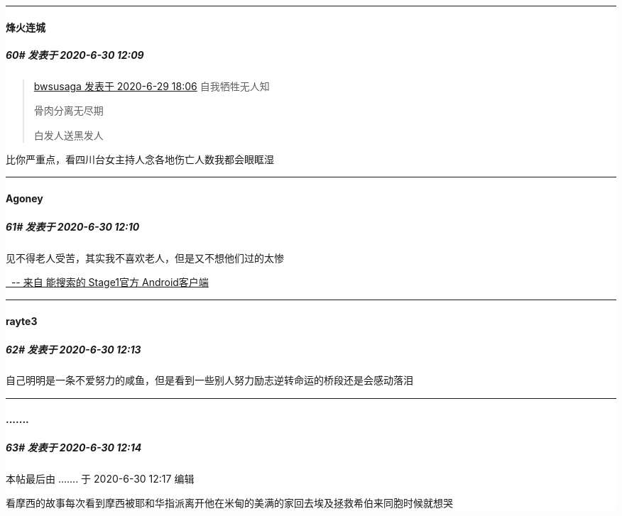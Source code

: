 

*****

####  烽火连城  
##### 60#       发表于 2020-6-30 12:09



<blockquote><a href="httphttps://bbs.saraba1st.com/2b/forum.php?mod=redirect&amp;goto=findpost&amp;pid=48000123&amp;ptid=1944758" target="_blank">bwsusaga 发表于 2020-6-29 18:06</a>
自我牺牲无人知

骨肉分离无尽期

白发人送黑发人</blockquote>
比你严重点，看四川台女主持人念各地伤亡人数我都会眼眶湿







*****

####  Agoney  
##### 61#       发表于 2020-6-30 12:10




见不得老人受苦，其实我不喜欢老人，但是又不想他们过的太惨

[  -- 来自 能搜索的 Stage1官方 Android客户端](https://www.coolapk.com/apk/140634)







*****

####  rayte3  
##### 62#       发表于 2020-6-30 12:13




自己明明是一条不爱努力的咸鱼，但是看到一些别人努力励志逆转命运的桥段还是会感动落泪







*****

####  .......  
##### 63#       发表于 2020-6-30 12:14



 本帖最后由 ....... 于 2020-6-30 12:17 编辑 

看摩西的故事每次看到摩西被耶和华指派离开他在米甸的美满的家回去埃及拯救希伯来同胞时候就想哭

